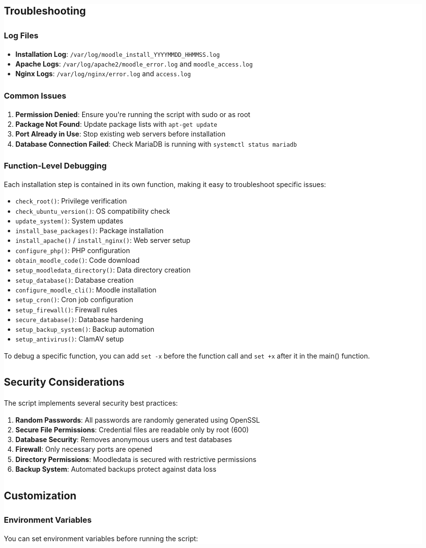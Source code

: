 ## Troubleshooting

### Log Files
- **Installation Log**: `/var/log/moodle_install_YYYYMMDD_HHMMSS.log`
- **Apache Logs**: `/var/log/apache2/moodle_error.log` and `moodle_access.log`
- **Nginx Logs**: `/var/log/nginx/error.log` and `access.log`

### Common Issues

1. **Permission Denied**: Ensure you're running the script with sudo or as root
2. **Package Not Found**: Update package lists with `apt-get update`
3. **Port Already in Use**: Stop existing web servers before installation
4. **Database Connection Failed**: Check MariaDB is running with `systemctl status mariadb`

### Function-Level Debugging
Each installation step is contained in its own function, making it easy to troubleshoot specific issues:

- `check_root()`: Privilege verification
- `check_ubuntu_version()`: OS compatibility check
- `update_system()`: System updates
- `install_base_packages()`: Package installation
- `install_apache()` / `install_nginx()`: Web server setup
- `configure_php()`: PHP configuration
- `obtain_moodle_code()`: Code download
- `setup_moodledata_directory()`: Data directory creation
- `setup_database()`: Database creation
- `configure_moodle_cli()`: Moodle installation
- `setup_cron()`: Cron job configuration
- `setup_firewall()`: Firewall rules
- `secure_database()`: Database hardening
- `setup_backup_system()`: Backup automation
- `setup_antivirus()`: ClamAV setup

To debug a specific function, you can add `set -x` before the function call and `set +x` after it in the main() function.

## Security Considerations

The script implements several security best practices:

1. **Random Passwords**: All passwords are randomly generated using OpenSSL
2. **Secure File Permissions**: Credential files are readable only by root (600)
3. **Database Security**: Removes anonymous users and test databases
4. **Firewall**: Only necessary ports are opened
5. **Directory Permissions**: Moodledata is secured with restrictive permissions
6. **Backup System**: Automated backups protect against data loss

## Customization

### Environment Variables
You can set environment variables before running the script:
